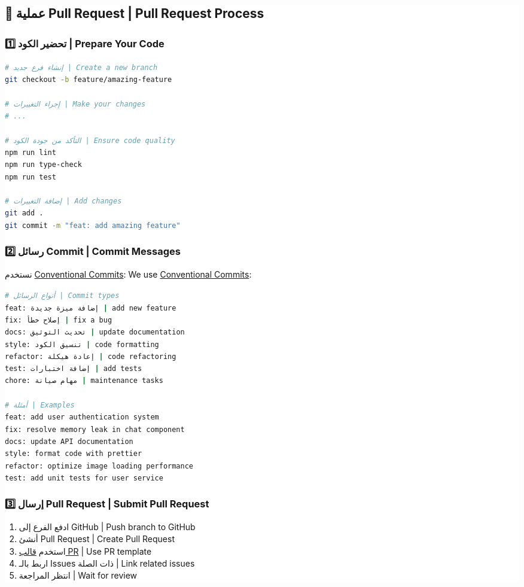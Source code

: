 ## 🚀 عملية Pull Request | Pull Request Process

### 1️⃣ تحضير الكود | Prepare Your Code

```bash
# إنشاء فرع جديد | Create a new branch
git checkout -b feature/amazing-feature

# إجراء التغييرات | Make your changes
# ...

# التأكد من جودة الكود | Ensure code quality
npm run lint
npm run type-check
npm run test

# إضافة التغييرات | Add changes
git add .
git commit -m "feat: add amazing feature"
```

### 2️⃣ رسائل Commit | Commit Messages

نستخدم [Conventional Commits](https://www.conventionalcommits.org/):
We use [Conventional Commits](https://www.conventionalcommits.org/):

```bash
# أنواع الرسائل | Commit types
feat: إضافة ميزة جديدة | add new feature
fix: إصلاح خطأ | fix a bug
docs: تحديث التوثيق | update documentation
style: تنسيق الكود | code formatting
refactor: إعادة هيكلة | code refactoring
test: إضافة اختبارات | add tests
chore: مهام صيانة | maintenance tasks

# أمثلة | Examples
feat: add user authentication system
fix: resolve memory leak in chat component
docs: update API documentation
style: format code with prettier
refactor: optimize image loading performance
test: add unit tests for user service
```

### 3️⃣ إرسال Pull Request | Submit Pull Request

1. ادفع الفرع إلى GitHub | Push branch to GitHub
2. أنشئ Pull Request | Create Pull Request
3. استخدم [قالب PR](.github/pull_request_template.md) | Use PR template
4. اربط بالـ Issues ذات الصلة | Link related issues
5. انتظر المراجعة | Wait for review
